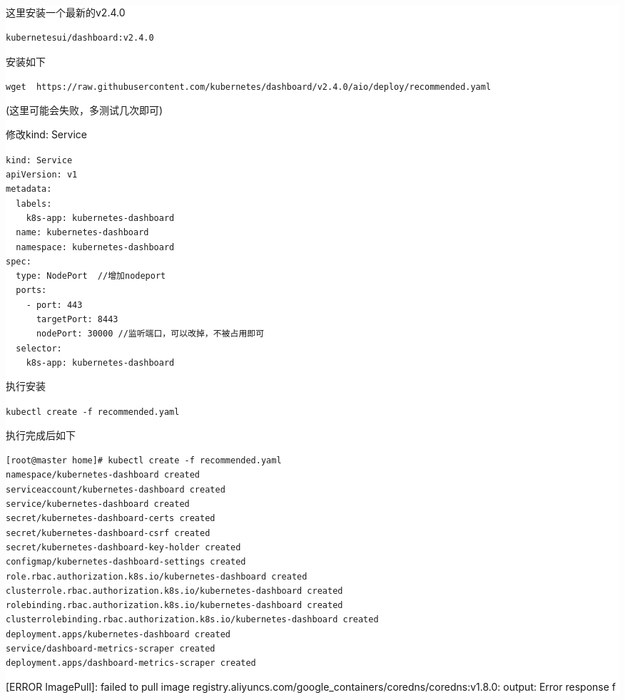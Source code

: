 这里安装一个最新的v2.4.0 

```
kubernetesui/dashboard:v2.4.0
```

安装如下

```
wget  https://raw.githubusercontent.com/kubernetes/dashboard/v2.4.0/aio/deploy/recommended.yaml
```

(这里可能会失败，多测试几次即可)

修改kind: Service

```
kind: Service
apiVersion: v1
metadata:
  labels:
    k8s-app: kubernetes-dashboard
  name: kubernetes-dashboard
  namespace: kubernetes-dashboard
spec:
  type: NodePort  //增加nodeport
  ports:
    - port: 443
      targetPort: 8443
      nodePort: 30000 //监听端口，可以改掉，不被占用即可
  selector:
    k8s-app: kubernetes-dashboard
```

执行安装

```
kubectl create -f recommended.yaml
```

执行完成后如下

```
[root@master home]# kubectl create -f recommended.yaml
namespace/kubernetes-dashboard created
serviceaccount/kubernetes-dashboard created
service/kubernetes-dashboard created
secret/kubernetes-dashboard-certs created
secret/kubernetes-dashboard-csrf created
secret/kubernetes-dashboard-key-holder created
configmap/kubernetes-dashboard-settings created
role.rbac.authorization.k8s.io/kubernetes-dashboard created
clusterrole.rbac.authorization.k8s.io/kubernetes-dashboard created
rolebinding.rbac.authorization.k8s.io/kubernetes-dashboard created
clusterrolebinding.rbac.authorization.k8s.io/kubernetes-dashboard created
deployment.apps/kubernetes-dashboard created
service/dashboard-metrics-scraper created
deployment.apps/dashboard-metrics-scraper created
```


[ERROR ImagePull]: failed to pull image registry.aliyuncs.com/google_containers/coredns/coredns:v1.8.0: output: Error response f
